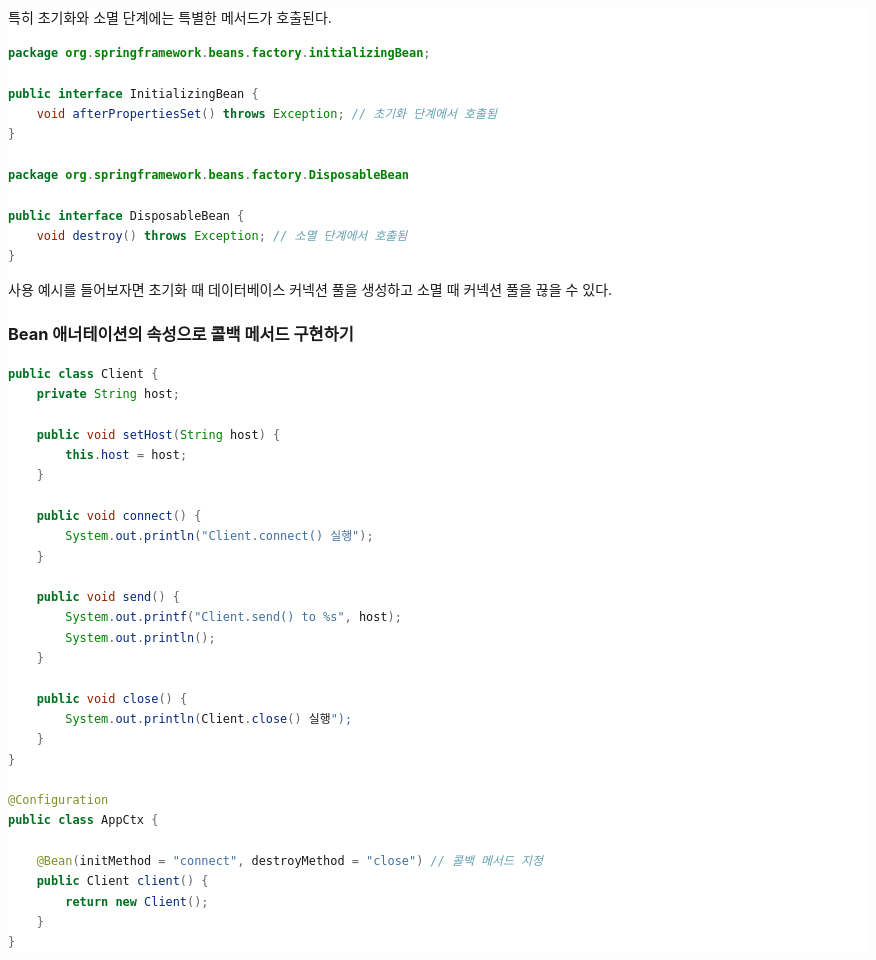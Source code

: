 특히 초기화와 소멸 단계에는 특별한 메서드가 호출된다.

```java
package org.springframework.beans.factory.initializingBean;

public interface InitializingBean { 
	void afterPropertiesSet() throws Exception; // 초기화 단계에서 호출됨
}

package org.springframework.beans.factory.DisposableBean

public interface DisposableBean {
	void destroy() throws Exception; // 소멸 단계에서 호출됨
}
```

사용 예시를 들어보자면 초기화 때 데이터베이스 커넥션 풀을 생성하고 소멸 때 커넥션 풀을 끊을 수 있다.

### Bean 애너테이션의 속성으로 콜백 메서드 구현하기

```java
public class Client {
	private String host;
	
	public void setHost(String host) {
		this.host = host;
	}

	public void connect() {
		System.out.println("Client.connect() 실행");
	}

	public void send() {
		System.out.printf("Client.send() to %s", host);
		System.out.println();
	}

	public void close() {
		System.out.println(Client.close() 실행");
	}
}

@Configuration
public class AppCtx {

	@Bean(initMethod = "connect", destroyMethod = "close") // 콜백 메서드 지정
	public Client client() {
		return new Client();
	}
}

```
